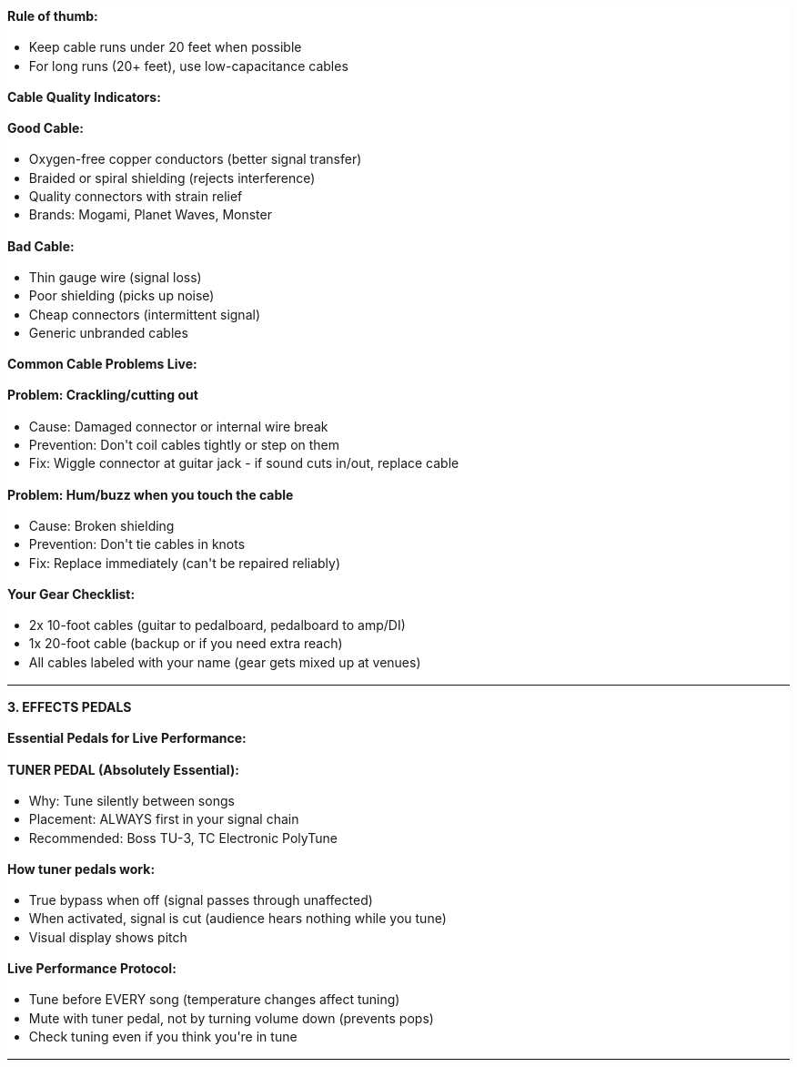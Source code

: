 **Rule of thumb:** 
- Keep cable runs under 20 feet when possible
- For long runs (20+ feet), use low-capacitance cables

**Cable Quality Indicators:**

**Good Cable:**
- Oxygen-free copper conductors (better signal transfer)
- Braided or spiral shielding (rejects interference)
- Quality connectors with strain relief
- Brands: Mogami, Planet Waves, Monster

**Bad Cable:**
- Thin gauge wire (signal loss)
- Poor shielding (picks up noise)
- Cheap connectors (intermittent signal)
- Generic unbranded cables

**Common Cable Problems Live:**

**Problem: Crackling/cutting out**
- Cause: Damaged connector or internal wire break
- Prevention: Don't coil cables tightly or step on them
- Fix: Wiggle connector at guitar jack - if sound cuts in/out, replace cable

**Problem: Hum/buzz when you touch the cable**
- Cause: Broken shielding
- Prevention: Don't tie cables in knots
- Fix: Replace immediately (can't be repaired reliably)

**Your Gear Checklist:**
- 2x 10-foot cables (guitar to pedalboard, pedalboard to amp/DI)
- 1x 20-foot cable (backup or if you need extra reach)
- All cables labeled with your name (gear gets mixed up at venues)

---

**3. EFFECTS PEDALS**

**Essential Pedals for Live Performance:**

**TUNER PEDAL (Absolutely Essential):**
- Why: Tune silently between songs
- Placement: ALWAYS first in your signal chain
- Recommended: Boss TU-3, TC Electronic PolyTune

**How tuner pedals work:**
- True bypass when off (signal passes through unaffected)
- When activated, signal is cut (audience hears nothing while you tune)
- Visual display shows pitch

**Live Performance Protocol:**
- Tune before EVERY song (temperature changes affect tuning)
- Mute with tuner pedal, not by turning volume down (prevents pops)
- Check tuning even if you think you're in tune

---
